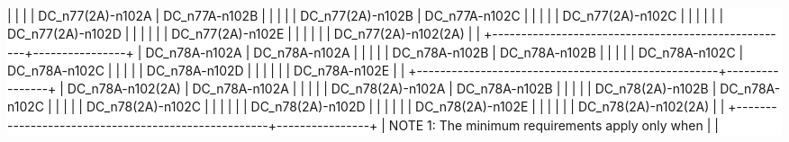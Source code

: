 |                                                    |                |
| DC\_n77(2A)-n102A                                  | DC\_n77A-n102B |
|                                                    |                |
| DC\_n77(2A)-n102B                                  | DC\_n77A-n102C |
|                                                    |                |
| DC\_n77(2A)-n102C                                  |                |
|                                                    |                |
| DC\_n77(2A)-n102D                                  |                |
|                                                    |                |
| DC\_n77(2A)-n102E                                  |                |
|                                                    |                |
| DC\_n77(2A)-n102(2A)                               |                |
+----------------------------------------------------+----------------+
| DC\_n78A-n102A                                     | DC\_n78A-n102A |
|                                                    |                |
| DC\_n78A-n102B                                     | DC\_n78A-n102B |
|                                                    |                |
| DC\_n78A-n102C                                     | DC\_n78A-n102C |
|                                                    |                |
| DC\_n78A-n102D                                     |                |
|                                                    |                |
| DC\_n78A-n102E                                     |                |
+----------------------------------------------------+----------------+
| DC\_n78A-n102(2A)                                  | DC\_n78A-n102A |
|                                                    |                |
| DC\_n78(2A)-n102A                                  | DC\_n78A-n102B |
|                                                    |                |
| DC\_n78(2A)-n102B                                  | DC\_n78A-n102C |
|                                                    |                |
| DC\_n78(2A)-n102C                                  |                |
|                                                    |                |
| DC\_n78(2A)-n102D                                  |                |
|                                                    |                |
| DC\_n78(2A)-n102E                                  |                |
|                                                    |                |
| DC\_n78(2A)-n102(2A)                               |                |
+----------------------------------------------------+----------------+
| NOTE 1: The minimum requirements apply only when   |                |